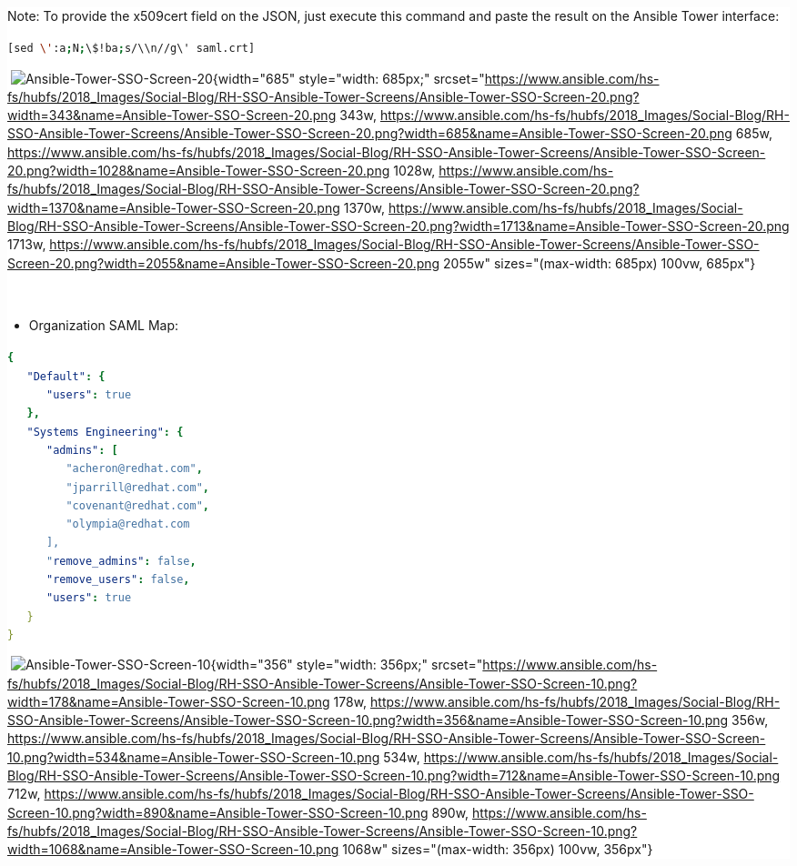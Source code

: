 Note: To provide the x509cert field on the JSON, just execute this command and paste the result on the Ansible Tower interface:

```bash
[sed \':a;N;\$!ba;s/\\n//g\' saml.crt]
```

 ![Ansible-Tower-SSO-Screen-20](https://www.ansible.com/hs-fs/hubfs/2018_Images/Social-Blog/RH-SSO-Ansible-Tower-Screens/Ansible-Tower-SSO-Screen-20.png?width=685&name=Ansible-Tower-SSO-Screen-20.png){width="685"
style="width: 685px;"
srcset="https://www.ansible.com/hs-fs/hubfs/2018_Images/Social-Blog/RH-SSO-Ansible-Tower-Screens/Ansible-Tower-SSO-Screen-20.png?width=343&name=Ansible-Tower-SSO-Screen-20.png 343w, https://www.ansible.com/hs-fs/hubfs/2018_Images/Social-Blog/RH-SSO-Ansible-Tower-Screens/Ansible-Tower-SSO-Screen-20.png?width=685&name=Ansible-Tower-SSO-Screen-20.png 685w, https://www.ansible.com/hs-fs/hubfs/2018_Images/Social-Blog/RH-SSO-Ansible-Tower-Screens/Ansible-Tower-SSO-Screen-20.png?width=1028&name=Ansible-Tower-SSO-Screen-20.png 1028w, https://www.ansible.com/hs-fs/hubfs/2018_Images/Social-Blog/RH-SSO-Ansible-Tower-Screens/Ansible-Tower-SSO-Screen-20.png?width=1370&name=Ansible-Tower-SSO-Screen-20.png 1370w, https://www.ansible.com/hs-fs/hubfs/2018_Images/Social-Blog/RH-SSO-Ansible-Tower-Screens/Ansible-Tower-SSO-Screen-20.png?width=1713&name=Ansible-Tower-SSO-Screen-20.png 1713w, https://www.ansible.com/hs-fs/hubfs/2018_Images/Social-Blog/RH-SSO-Ansible-Tower-Screens/Ansible-Tower-SSO-Screen-20.png?width=2055&name=Ansible-Tower-SSO-Screen-20.png 2055w"
sizes="(max-width: 685px) 100vw, 685px"}

 

-   Organization SAML Map:

```yml
{
   "Default": {
      "users": true
   },
   "Systems Engineering": {
      "admins": [
         "acheron@redhat.com",
         "jparrill@redhat.com",
         "covenant@redhat.com",
         "olympia@redhat.com
      ],
      "remove_admins": false,
      "remove_users": false,
      "users": true
   }
}
```

 ![Ansible-Tower-SSO-Screen-10](https://www.ansible.com/hs-fs/hubfs/2018_Images/Social-Blog/RH-SSO-Ansible-Tower-Screens/Ansible-Tower-SSO-Screen-10.png?width=356&name=Ansible-Tower-SSO-Screen-10.png){width="356"
style="width: 356px;"
srcset="https://www.ansible.com/hs-fs/hubfs/2018_Images/Social-Blog/RH-SSO-Ansible-Tower-Screens/Ansible-Tower-SSO-Screen-10.png?width=178&name=Ansible-Tower-SSO-Screen-10.png 178w, https://www.ansible.com/hs-fs/hubfs/2018_Images/Social-Blog/RH-SSO-Ansible-Tower-Screens/Ansible-Tower-SSO-Screen-10.png?width=356&name=Ansible-Tower-SSO-Screen-10.png 356w, https://www.ansible.com/hs-fs/hubfs/2018_Images/Social-Blog/RH-SSO-Ansible-Tower-Screens/Ansible-Tower-SSO-Screen-10.png?width=534&name=Ansible-Tower-SSO-Screen-10.png 534w, https://www.ansible.com/hs-fs/hubfs/2018_Images/Social-Blog/RH-SSO-Ansible-Tower-Screens/Ansible-Tower-SSO-Screen-10.png?width=712&name=Ansible-Tower-SSO-Screen-10.png 712w, https://www.ansible.com/hs-fs/hubfs/2018_Images/Social-Blog/RH-SSO-Ansible-Tower-Screens/Ansible-Tower-SSO-Screen-10.png?width=890&name=Ansible-Tower-SSO-Screen-10.png 890w, https://www.ansible.com/hs-fs/hubfs/2018_Images/Social-Blog/RH-SSO-Ansible-Tower-Screens/Ansible-Tower-SSO-Screen-10.png?width=1068&name=Ansible-Tower-SSO-Screen-10.png 1068w"
sizes="(max-width: 356px) 100vw, 356px"}
